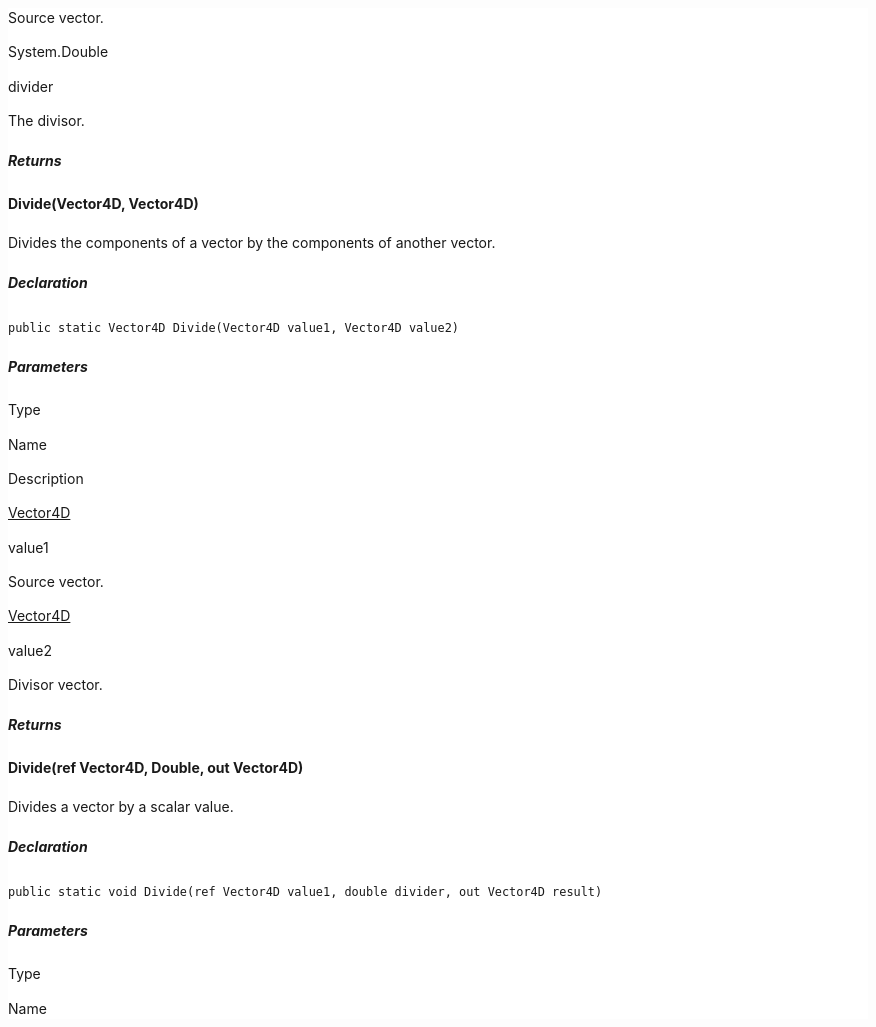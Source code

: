 Source vector.

System.Double

divider

The divisor.

##### Returns

#### [](#VRageMath_Vector4D_Divide_VRageMath_Vector4D_VRageMath_Vector4D_)Divide(Vector4D, Vector4D)

Divides the components of a vector by the components of another vector.

##### Declaration

```
public static Vector4D Divide(Vector4D value1, Vector4D value2)
```

##### Parameters

Type

Name

Description

[Vector4D](https://keensoftwarehouse.github.io/SpaceEngineersModAPI/api/VRageMath.Vector4D.html)

value1

Source vector.

[Vector4D](https://keensoftwarehouse.github.io/SpaceEngineersModAPI/api/VRageMath.Vector4D.html)

value2

Divisor vector.

##### Returns

#### [](#VRageMath_Vector4D_Divide_VRageMath_Vector4D__System_Double_VRageMath_Vector4D__)Divide(ref Vector4D, Double, out Vector4D)

Divides a vector by a scalar value.

##### Declaration

```
public static void Divide(ref Vector4D value1, double divider, out Vector4D result)
```

##### Parameters

Type

Name

